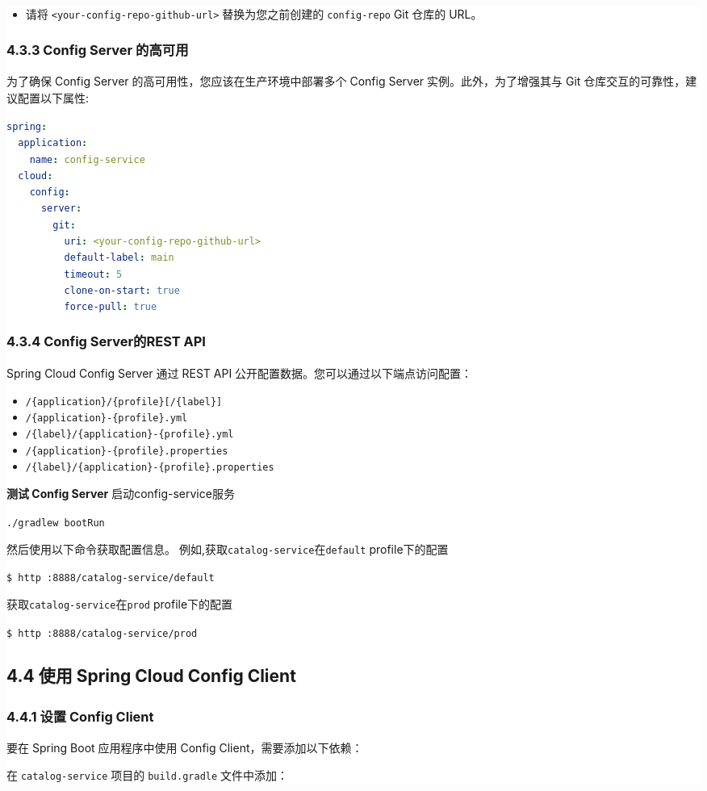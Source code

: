 ```yaml

```
*   请将 `<your-config-repo-github-url>` 替换为您之前创建的 `config-repo` Git 仓库的 URL。

### 4.3.3 Config Server 的高可用

为了确保 Config Server 的高可用性，您应该在生产环境中部署多个 Config Server 实例。此外，为了增强其与 Git 仓库交互的可靠性，建议配置以下属性:
```yaml
spring:
  application:
    name: config-service
  cloud:
    config:
      server:
        git:
          uri: <your-config-repo-github-url>
          default-label: main
          timeout: 5
          clone-on-start: true
          force-pull: true
```
### 4.3.4 Config Server的REST API

Spring Cloud Config Server 通过 REST API 公开配置数据。您可以通过以下端点访问配置：

*   `/{application}/{profile}[/{label}]`
*   `/{application}-{profile}.yml`
*   `/{label}/{application}-{profile}.yml`
*   `/{application}-{profile}.properties`
*   `/{label}/{application}-{profile}.properties`

**测试 Config Server**
启动config-service服务
```bash
./gradlew bootRun
```
然后使用以下命令获取配置信息。
例如,获取`catalog-service`在`default` profile下的配置
```bash
$ http :8888/catalog-service/default
```
获取`catalog-service`在`prod` profile下的配置
```bash
$ http :8888/catalog-service/prod
```

## 4.4 使用 Spring Cloud Config Client

### 4.4.1 设置 Config Client

要在 Spring Boot 应用程序中使用 Config Client，需要添加以下依赖：

在 `catalog-service` 项目的 `build.gradle` 文件中添加：
